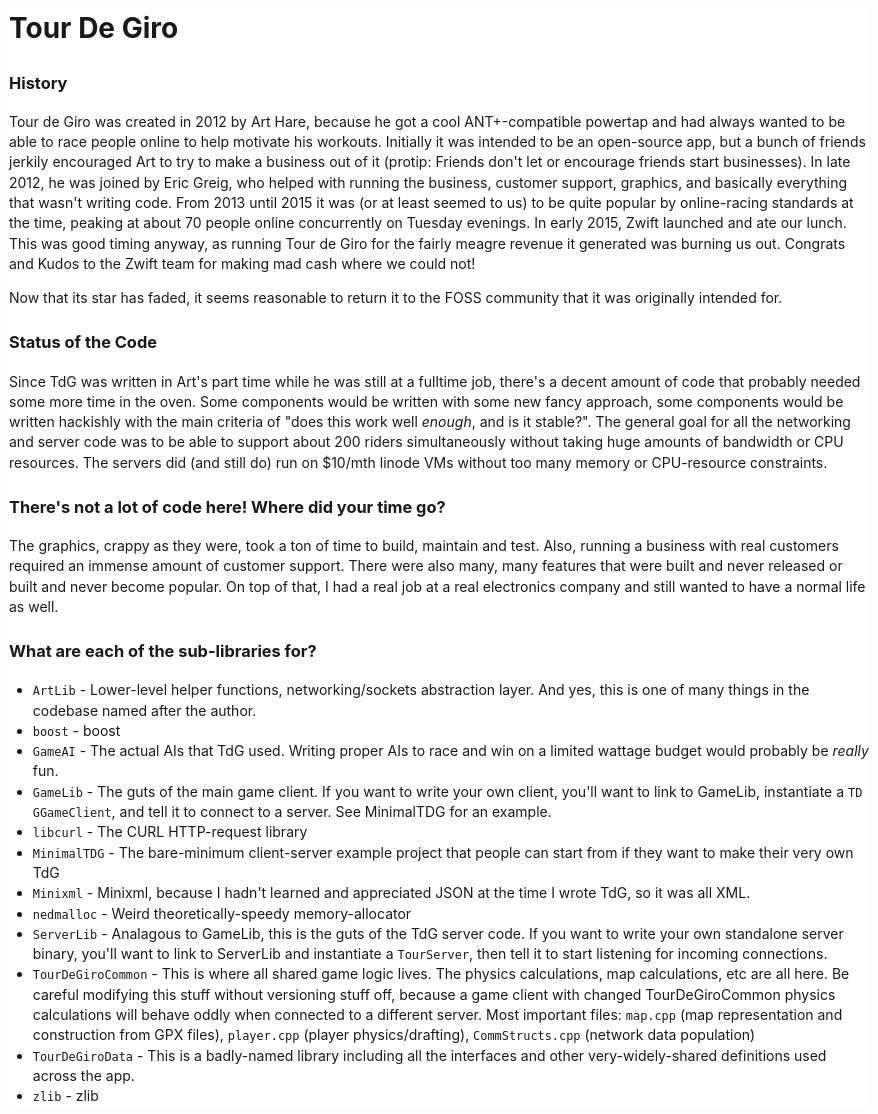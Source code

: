 # Tour De Giro

### History

Tour de Giro was created in 2012 by Art Hare, because he got a cool ANT+-compatible powertap and had always wanted to be able to race people online to help motivate his workouts.  Initially it was intended to be an open-source app, but a bunch of friends jerkily encouraged Art to try to make a business out of it (protip: Friends don't let or encourage friends start businesses).  In late 2012, he was joined by Eric Greig, who helped with running the business, customer support, graphics, and basically everything that wasn't writing code.  From 2013 until 2015 it was (or at least seemed to us) to be quite popular by online-racing standards at the time, peaking at about 70 people online concurrently on Tuesday evenings.  In early 2015, Zwift launched and ate our lunch.  This was good timing anyway, as running Tour de Giro for the fairly meagre revenue it generated was burning us out.  Congrats and Kudos to the Zwift team for making mad cash where we could not!

Now that its star has faded, it seems reasonable to return it to the FOSS community that it was originally intended for.

### Status of the Code

Since TdG was written in Art's part time while he was still at a fulltime job, there's a decent amount of code that probably needed some more time in the oven.  Some components would be written with some new fancy approach, some components would be written hackishly with the main criteria of "does this work well _enough_, and is it stable?".  The general goal for all the networking and server code was to be able to support about 200 riders simultaneously without taking huge amounts of bandwidth or CPU resources.  The servers did (and still do) run on $10/mth linode VMs without too many memory or CPU-resource constraints.

### There's not a lot of code here!  Where did your time go?

The graphics, crappy as they were, took a ton of time to build, maintain and test.  Also, running a business with real customers required an immense amount of customer support.  There were also many, many features that were built and never released or built and never become popular.  On top of that, I had a real job at a real electronics company and still wanted to have a normal life as well.

### What are each of the sub-libraries for?
- `ArtLib` - Lower-level helper functions, networking/sockets abstraction layer.  And yes, this is one of many things in the codebase named after the author.
- `boost` - boost
- `GameAI` - The actual AIs that TdG used.  Writing proper AIs to race and win on a limited wattage budget would probably be _really_ fun.
- `GameLib` - The guts of the main game client.  If you want to write your own client, you'll want to link to GameLib, instantiate a `TDGGameClient`, and tell it to connect to a server.  See MinimalTDG for an example.
- `libcurl` - The CURL HTTP-request library
- `MinimalTDG` - The bare-minimum client-server example project that people can start from if they want to make their very own TdG
- `Minixml` - Minixml, because I hadn't learned and appreciated JSON at the time I wrote TdG, so it was all XML.
- `nedmalloc` - Weird theoretically-speedy memory-allocator
- `ServerLib` - Analagous to GameLib, this is the guts of the TdG server code.  If you want to write your own standalone server binary, you'll want to link to ServerLib and instantiate a `TourServer`, then tell it to start listening for incoming connections.
- `TourDeGiroCommon` - This is where all shared game logic lives.  The physics calculations, map calculations, etc are all here.  Be careful modifying this stuff without versioning stuff off, because a game client with changed TourDeGiroCommon physics calculations will behave oddly when connected to a different server.  Most important files: `map.cpp` (map representation and construction from GPX files), `player.cpp` (player physics/drafting), `CommStructs.cpp` (network data population)
- `TourDeGiroData` - This is a badly-named library including all the interfaces and other very-widely-shared definitions used across the app.
- `zlib` - zlib
